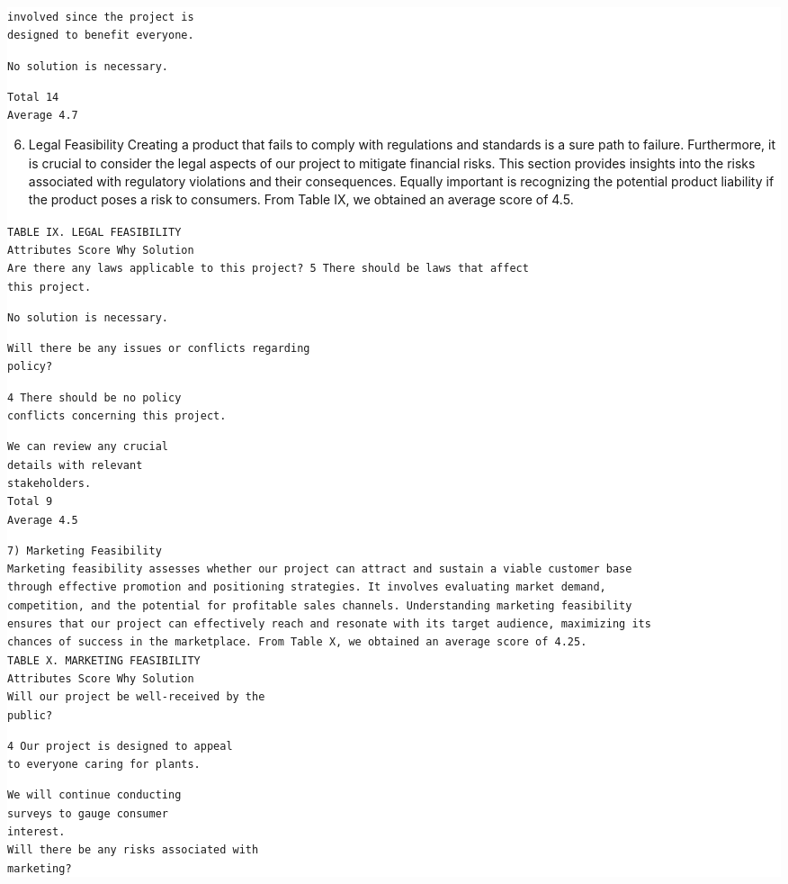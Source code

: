 ```
involved since the project is
designed to benefit everyone.
```
```
No solution is necessary.
```
```
Total 14
Average 4.7
```
6) Legal Feasibility
Creating a product that fails to comply with regulations and standards is a sure path to failure.
Furthermore, it is crucial to consider the legal aspects of our project to mitigate financial risks.
This section provides insights into the risks associated with regulatory violations and their
consequences. Equally important is recognizing the potential product liability if the product poses
a risk to consumers. From Table IX, we obtained an average score of 4.5.

```
TABLE IX. LEGAL FEASIBILITY
Attributes Score Why Solution
Are there any laws applicable to this project? 5 There should be laws that affect
this project.
```
```
No solution is necessary.
```
```
Will there be any issues or conflicts regarding
policy?
```
```
4 There should be no policy
conflicts concerning this project.
```
```
We can review any crucial
details with relevant
stakeholders.
Total 9
Average 4.5
```

```
7) Marketing Feasibility
Marketing feasibility assesses whether our project can attract and sustain a viable customer base
through effective promotion and positioning strategies. It involves evaluating market demand,
competition, and the potential for profitable sales channels. Understanding marketing feasibility
ensures that our project can effectively reach and resonate with its target audience, maximizing its
chances of success in the marketplace. From Table X, we obtained an average score of 4.25.
TABLE X. MARKETING FEASIBILITY
Attributes Score Why Solution
Will our project be well-received by the
public?
```
```
4 Our project is designed to appeal
to everyone caring for plants.
```
```
We will continue conducting
surveys to gauge consumer
interest.
Will there be any risks associated with
marketing?
```
```
```